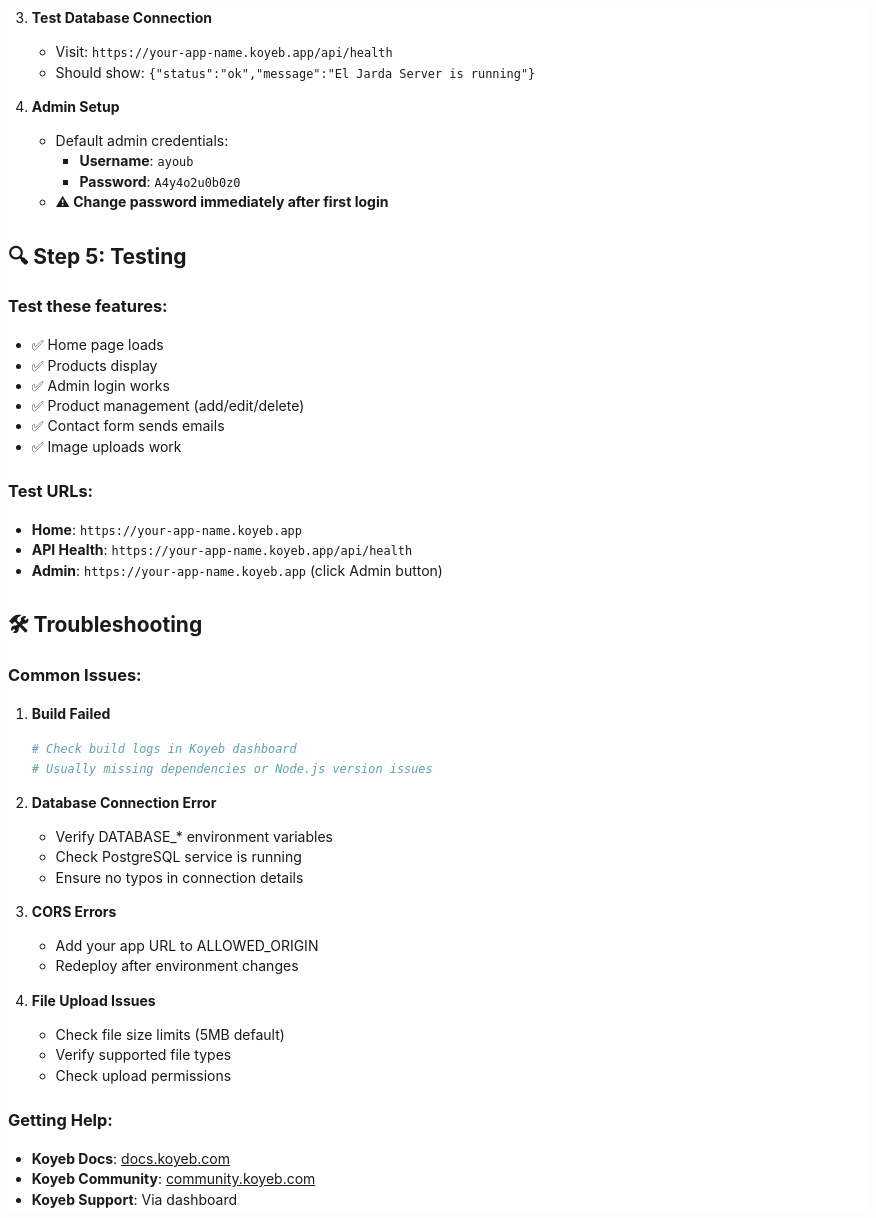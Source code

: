 3. **Test Database Connection**
   - Visit: `https://your-app-name.koyeb.app/api/health`
   - Should show: `{"status":"ok","message":"El Jarda Server is running"}`

4. **Admin Setup**
   - Default admin credentials:
     - **Username**: `ayoub`
     - **Password**: `A4y4o2u0b0z0`
   - **⚠️ Change password immediately after first login**

## 🔍 Step 5: Testing

### Test these features:
- ✅ Home page loads
- ✅ Products display
- ✅ Admin login works
- ✅ Product management (add/edit/delete)
- ✅ Contact form sends emails
- ✅ Image uploads work

### Test URLs:
- **Home**: `https://your-app-name.koyeb.app`
- **API Health**: `https://your-app-name.koyeb.app/api/health`
- **Admin**: `https://your-app-name.koyeb.app` (click Admin button)

## 🛠️ Troubleshooting

### Common Issues:

1. **Build Failed**
   ```bash
   # Check build logs in Koyeb dashboard
   # Usually missing dependencies or Node.js version issues
   ```

2. **Database Connection Error**
   - Verify DATABASE_* environment variables
   - Check PostgreSQL service is running
   - Ensure no typos in connection details

3. **CORS Errors**
   - Add your app URL to ALLOWED_ORIGIN
   - Redeploy after environment changes

4. **File Upload Issues**
   - Check file size limits (5MB default)
   - Verify supported file types
   - Check upload permissions

### Getting Help:
- **Koyeb Docs**: [docs.koyeb.com](https://docs.koyeb.com)
- **Koyeb Community**: [community.koyeb.com](https://community.koyeb.com)
- **Koyeb Support**: Via dashboard
